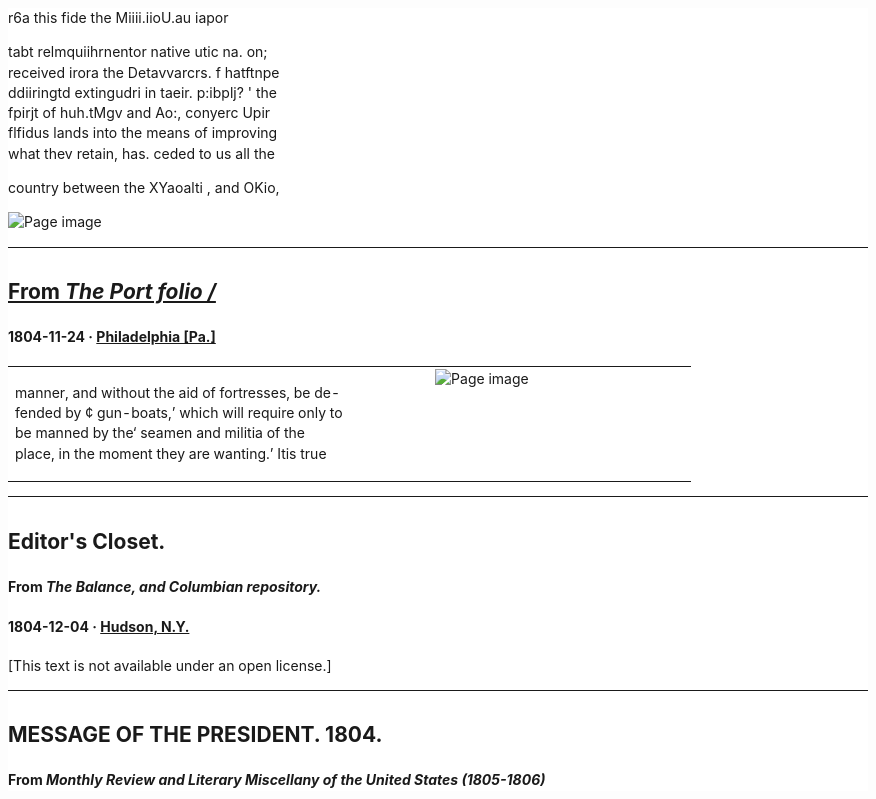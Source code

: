 r6a this fide the Miiii.iioU.au iapor  
  
tabt relmquiihrnentor native utic na. on;  
received irora the Detavvarcrs. f hatftnpe  
ddiiringtd extingudri in taeir. p:ibplj? &#x27; the­  
fpirjt of huh.tMgv and Ao:, conyerc Upir  
flfidus lands into the means of improving­  
what thev retain, has. ceded to us all the  
  
country between the XYaoalti , and OKio,
</td><td style="width: 50%; max-height: 75%; margin: auto; display: block;">
<img alt="Page image" src="https://newspapers.digitalnc.org/images/iiif/batch_ncu_NCCNewBern2n_ver01%2Fdata%2F1804112301%2F0052.jp2/pct:74.83925549915398,88.77472947863154,22.199661590524535,6.787627063067002/!600,600/0/default.jpg"/>
</td>
</tr></table>

---

## [From _The Port folio /_](https://archive.org/details/sim_port-folio_1804-11-24_4_47/page/n2/mode/1up?view=theater)

#### 1804-11-24 &middot; [Philadelphia [Pa.]](http://dbpedia.org/resource/Philadelphia)

<table style="width: 100%;"><tr><td style="width: 50%">

  
manner, and without the aid of fortresses, be de-  
fended by ¢ gun-boats,’ which will require only to  
be manned by the‘ seamen and militia of the  
place, in the moment they are wanting.’ Itis true
</td><td style="width: 50%; max-height: 75%; margin: auto; display: block;">
<img alt="Page image" src="https://iiif.archive.org/image/iiif/2/sim_port-folio_1804-11-24_4_47%2Fsim_port-folio_1804-11-24_4_47_jp2.zip%2Fsim_port-folio_1804-11-24_4_47_jp2%2Fsim_port-folio_1804-11-24_4_47_0002.jp2/pct:32.65520134228188,66.6263812154696,26.258389261744966,4.143646408839779/600,/0/default.jpg"/>
</td>
</tr></table>

---

## Editor's Closet.

#### From _The Balance, and Columbian repository._

#### 1804-12-04 &middot; [Hudson, N.Y.](http://dbpedia.org/resource/Hudson%2C_New_York)

[This text is not available under an open license.]

---

## MESSAGE OF THE PRESIDENT. 1804.

#### From _Monthly Review and Literary Miscellany of the United States (1805-1806)_

